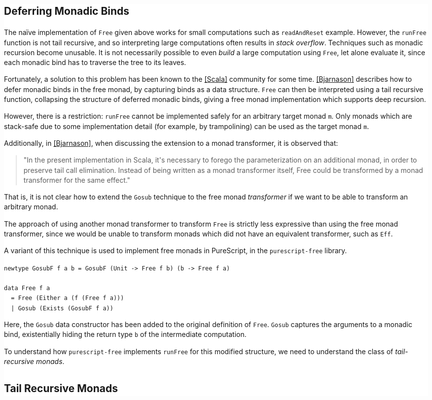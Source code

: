 ## Deferring Monadic Binds

The naïve implementation of `Free` given above works for small computations such as `readAndReset` example. However, the `runFree` function is not tail recursive, and so interpreting large computations often results in _stack overflow_. Techniques such as monadic recursion become unusable.
It is not necessarily possible to even _build_ a large computation using `Free`, let alone evaluate it, since each monadic bind has to traverse the tree to its leaves.

Fortunately, a solution to this problem has been known to the [\[Scala\]](#refs) community for some time. 
[\[Bjarnason\]](#refs) describes how to defer monadic binds in the free monad, by capturing binds as a data structure. `Free` can then be
interpreted using a tail recursive function, collapsing the structure of deferred monadic binds, giving a free monad implementation which supports deep recursion.

However, there is a restriction: `runFree` cannot be implemented safely for an arbitrary target monad `m`. Only monads which are stack-safe due to some implementation detail (for example, by trampolining) can be used as the target monad `m`. 

Additionally, in [\[Bjarnason\]](#refs), when discussing the extension to a monad transformer, it is observed that:

> "In the present implementation in Scala, it's necessary to forego the parameterization on an additional monad, in order to
> preserve tail call elimination. Instead of being written as a monad transformer itself, Free could be transformed by a monad 
> transformer for the same effect."

That is, it is not clear how to extend the `Gosub` technique to the free monad _transformer_ if we want to be able to transform 
an arbitrary monad.

The approach of using another monad transformer to transform `Free` is strictly less expressive than
using the free monad transformer, since we would be unable to transform monads which did not have an equivalent transformer, such as `Eff`.

A variant of this technique is used to implement free monads in PureScript, in the `purescript-free` library.

~~~ {.haskell}
newtype GosubF f a b = GosubF (Unit -> Free f b) (b -> Free f a)

data Free f a 
  = Free (Either a (f (Free f a)))
  | Gosub (Exists (GosubF f a))
~~~

Here, the `Gosub` data constructor has been added to the original definition of `Free`. `Gosub` captures the arguments to a monadic bind, existentially hiding the return type `b` of the intermediate computation.

To understand how `purescript-free` implements `runFree` for this modified structure, we need to understand the class of _tail-recursive monads_.

## Tail Recursive Monads
